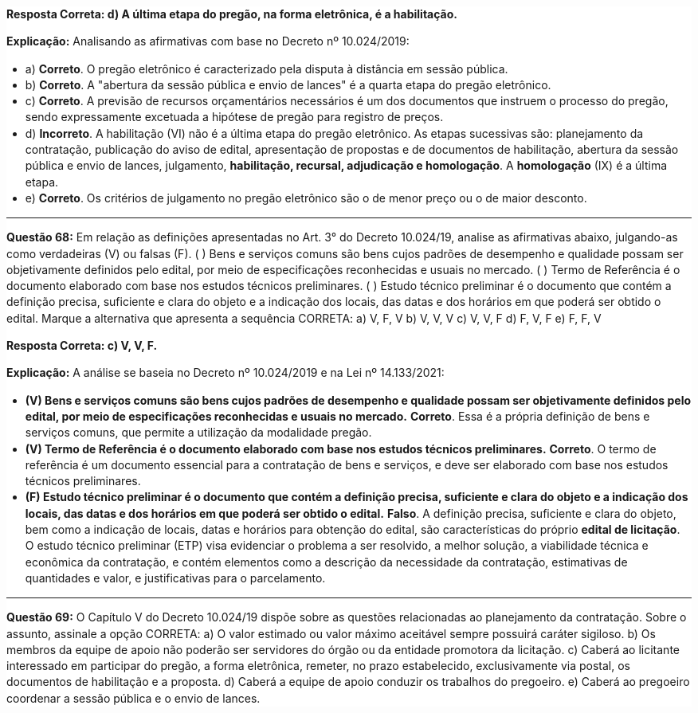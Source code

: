**Resposta Correta: d) A última etapa do pregão, na forma eletrônica, é a habilitação.**

**Explicação:**
Analisando as afirmativas com base no Decreto nº 10.024/2019:
*   a) **Correto**. O pregão eletrônico é caracterizado pela disputa à distância em sessão pública.
*   b) **Correto**. A "abertura da sessão pública e envio de lances" é a quarta etapa do pregão eletrônico.
*   c) **Correto**. A previsão de recursos orçamentários necessários é um dos documentos que instruem o processo do pregão, sendo expressamente excetuada a hipótese de pregão para registro de preços.
*   d) **Incorreto**. A habilitação (VI) não é a última etapa do pregão eletrônico. As etapas sucessivas são: planejamento da contratação, publicação do aviso de edital, apresentação de propostas e de documentos de habilitação, abertura da sessão pública e envio de lances, julgamento, **habilitação, recursal, adjudicação e homologação**. A **homologação** (IX) é a última etapa.
*   e) **Correto**. Os critérios de julgamento no pregão eletrônico são o de menor preço ou o de maior desconto.

---

**Questão 68:** Em relação as definições apresentadas no Art. 3° do Decreto 10.024/19, analise as afirmativas abaixo, julgando-as como verdadeiras (V) ou falsas (F).
( ) Bens e serviços comuns são bens cujos padrões de desempenho e qualidade possam ser objetivamente definidos pelo edital, por meio de especificações reconhecidas e usuais no mercado.
( ) Termo de Referência é o documento elaborado com base nos estudos técnicos preliminares.
( ) Estudo técnico preliminar é o documento que contém a definição precisa, suficiente e clara do objeto e a indicação dos locais, das datas e dos horários em que poderá ser obtido o edital.
Marque a alternativa que apresenta a sequência CORRETA:
a) V, F, V
b) V, V, V
c) V, V, F
d) F, V, F
e) F, F, V

**Resposta Correta: c) V, V, F.**

**Explicação:**
A análise se baseia no Decreto nº 10.024/2019 e na Lei nº 14.133/2021:
*   **(V) Bens e serviços comuns são bens cujos padrões de desempenho e qualidade possam ser objetivamente definidos pelo edital, por meio de especificações reconhecidas e usuais no mercado.** **Correto**. Essa é a própria definição de bens e serviços comuns, que permite a utilização da modalidade pregão.
*   **(V) Termo de Referência é o documento elaborado com base nos estudos técnicos preliminares.** **Correto**. O termo de referência é um documento essencial para a contratação de bens e serviços, e deve ser elaborado com base nos estudos técnicos preliminares.
*   **(F) Estudo técnico preliminar é o documento que contém a definição precisa, suficiente e clara do objeto e a indicação dos locais, das datas e dos horários em que poderá ser obtido o edital.** **Falso**. A definição precisa, suficiente e clara do objeto, bem como a indicação de locais, datas e horários para obtenção do edital, são características do próprio **edital de licitação**. O estudo técnico preliminar (ETP) visa evidenciar o problema a ser resolvido, a melhor solução, a viabilidade técnica e econômica da contratação, e contém elementos como a descrição da necessidade da contratação, estimativas de quantidades e valor, e justificativas para o parcelamento.

---

**Questão 69:** O Capítulo V do Decreto 10.024/19 dispõe sobre as questões relacionadas ao planejamento da contratação. Sobre o assunto, assinale a opção CORRETA:
a) O valor estimado ou valor máximo aceitável sempre possuirá caráter sigiloso.
b) Os membros da equipe de apoio não poderão ser servidores do órgão ou da entidade promotora da licitação.
c) Caberá ao licitante interessado em participar do pregão, a forma eletrônica, remeter, no prazo estabelecido, exclusivamente via postal, os documentos de habilitação e a proposta.
d) Caberá a equipe de apoio conduzir os trabalhos do pregoeiro.
e) Caberá ao pregoeiro coordenar a sessão pública e o envio de lances.
